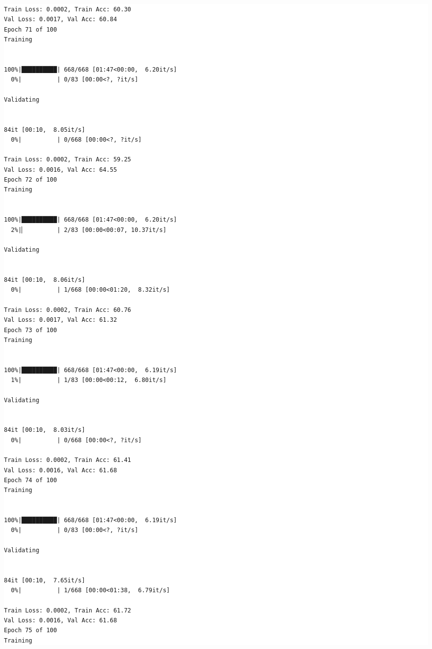     Train Loss: 0.0002, Train Acc: 60.30
    Val Loss: 0.0017, Val Acc: 60.84
    Epoch 71 of 100
    Training


    100%|██████████| 668/668 [01:47<00:00,  6.20it/s]
      0%|          | 0/83 [00:00<?, ?it/s]

    Validating


    84it [00:10,  8.05it/s]                        
      0%|          | 0/668 [00:00<?, ?it/s]

    Train Loss: 0.0002, Train Acc: 59.25
    Val Loss: 0.0016, Val Acc: 64.55
    Epoch 72 of 100
    Training


    100%|██████████| 668/668 [01:47<00:00,  6.20it/s]
      2%|▏         | 2/83 [00:00<00:07, 10.37it/s]

    Validating


    84it [00:10,  8.06it/s]                        
      0%|          | 1/668 [00:00<01:20,  8.32it/s]

    Train Loss: 0.0002, Train Acc: 60.76
    Val Loss: 0.0017, Val Acc: 61.32
    Epoch 73 of 100
    Training


    100%|██████████| 668/668 [01:47<00:00,  6.19it/s]
      1%|          | 1/83 [00:00<00:12,  6.80it/s]

    Validating


    84it [00:10,  8.03it/s]                        
      0%|          | 0/668 [00:00<?, ?it/s]

    Train Loss: 0.0002, Train Acc: 61.41
    Val Loss: 0.0016, Val Acc: 61.68
    Epoch 74 of 100
    Training


    100%|██████████| 668/668 [01:47<00:00,  6.19it/s]
      0%|          | 0/83 [00:00<?, ?it/s]

    Validating


    84it [00:10,  7.65it/s]                        
      0%|          | 1/668 [00:00<01:38,  6.79it/s]

    Train Loss: 0.0002, Train Acc: 61.72
    Val Loss: 0.0016, Val Acc: 61.68
    Epoch 75 of 100
    Training
